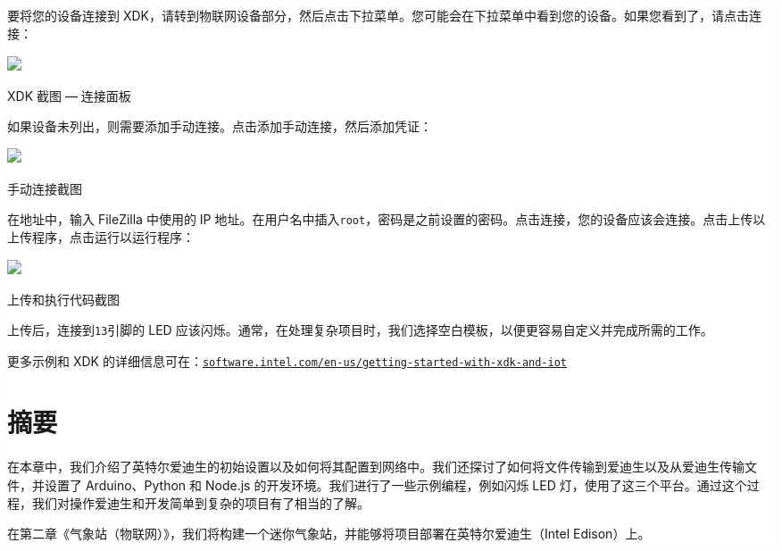要将您的设备连接到 XDK，请转到物联网设备部分，然后点击下拉菜单。您可能会在下拉菜单中看到您的设备。如果您看到了，请点击连接：

![](img/image_01_021.jpg)

XDK 截图 — 连接面板

如果设备未列出，则需要添加手动连接。点击添加手动连接，然后添加凭证：

![](img/image_01_022.png)

手动连接截图

在地址中，输入 FileZilla 中使用的 IP 地址。在用户名中插入`root`，密码是之前设置的密码。点击连接，您的设备应该会连接。点击上传以上传程序，点击运行以运行程序：

![](img/image_01_023.jpg)

上传和执行代码截图

上传后，连接到`13`引脚的 LED 应该闪烁。通常，在处理复杂项目时，我们选择空白模板，以便更容易自定义并完成所需的工作。

更多示例和 XDK 的详细信息可在：[`software.intel.com/en-us/getting-started-with-xdk-and-iot`](https://software.intel.com/en-us/getting-started-with-xdk-and-iot)

# 摘要

在本章中，我们介绍了英特尔爱迪生的初始设置以及如何将其配置到网络中。我们还探讨了如何将文件传输到爱迪生以及从爱迪生传输文件，并设置了 Arduino、Python 和 Node.js 的开发环境。我们进行了一些示例编程，例如闪烁 LED 灯，使用了这三个平台。通过这个过程，我们对操作爱迪生和开发简单到复杂的项目有了相当的了解。

在第二章《气象站（物联网）》，我们将构建一个迷你气象站，并能够将项目部署在英特尔爱迪生（Intel Edison）上。

